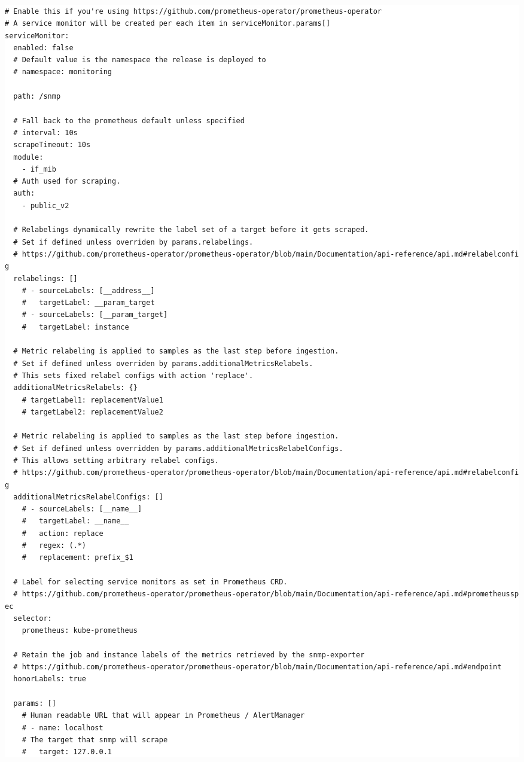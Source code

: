 ```
# Enable this if you're using https://github.com/prometheus-operator/prometheus-operator
# A service monitor will be created per each item in serviceMonitor.params[]
serviceMonitor:
  enabled: false
  # Default value is the namespace the release is deployed to
  # namespace: monitoring

  path: /snmp

  # Fall back to the prometheus default unless specified
  # interval: 10s
  scrapeTimeout: 10s
  module:
    - if_mib
  # Auth used for scraping.
  auth:
    - public_v2

  # Relabelings dynamically rewrite the label set of a target before it gets scraped.
  # Set if defined unless overriden by params.relabelings.
  # https://github.com/prometheus-operator/prometheus-operator/blob/main/Documentation/api-reference/api.md#relabelconfig
  relabelings: []
    # - sourceLabels: [__address__]
    #   targetLabel: __param_target
    # - sourceLabels: [__param_target]
    #   targetLabel: instance

  # Metric relabeling is applied to samples as the last step before ingestion.
  # Set if defined unless overriden by params.additionalMetricsRelabels.
  # This sets fixed relabel configs with action 'replace'.
  additionalMetricsRelabels: {}
    # targetLabel1: replacementValue1
    # targetLabel2: replacementValue2

  # Metric relabeling is applied to samples as the last step before ingestion.
  # Set if defined unless overridden by params.additionalMetricsRelabelConfigs.
  # This allows setting arbitrary relabel configs.
  # https://github.com/prometheus-operator/prometheus-operator/blob/main/Documentation/api-reference/api.md#relabelconfig
  additionalMetricsRelabelConfigs: []
    # - sourceLabels: [__name__]
    #   targetLabel: __name__
    #   action: replace
    #   regex: (.*)
    #   replacement: prefix_$1

  # Label for selecting service monitors as set in Prometheus CRD.
  # https://github.com/prometheus-operator/prometheus-operator/blob/main/Documentation/api-reference/api.md#prometheusspec
  selector:
    prometheus: kube-prometheus

  # Retain the job and instance labels of the metrics retrieved by the snmp-exporter
  # https://github.com/prometheus-operator/prometheus-operator/blob/main/Documentation/api-reference/api.md#endpoint
  honorLabels: true

  params: []
    # Human readable URL that will appear in Prometheus / AlertManager
    # - name: localhost
    # The target that snmp will scrape
    #   target: 127.0.0.1
```